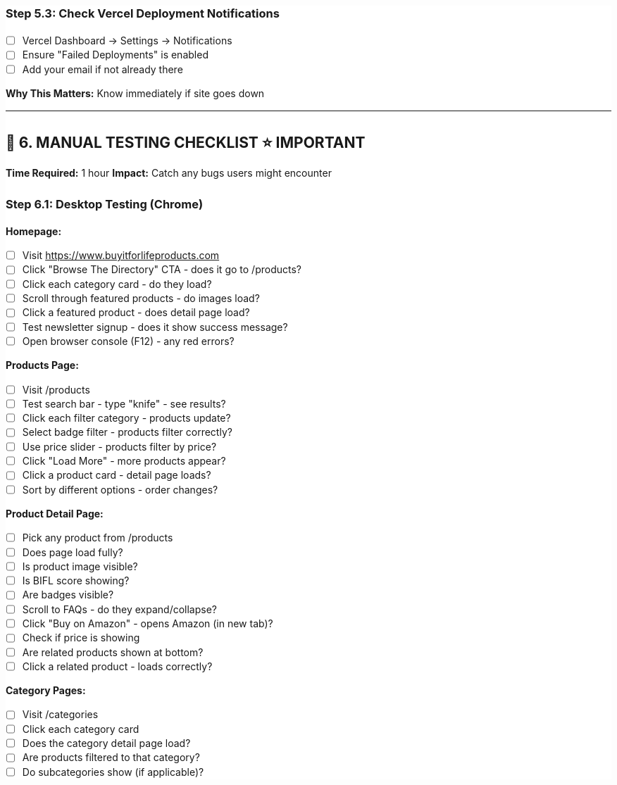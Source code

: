 ### Step 5.3: Check Vercel Deployment Notifications
- [ ] Vercel Dashboard → Settings → Notifications
- [ ] Ensure "Failed Deployments" is enabled
- [ ] Add your email if not already there

**Why This Matters:** Know immediately if site goes down

---

## 📱 **6. MANUAL TESTING CHECKLIST** ⭐ IMPORTANT

**Time Required:** 1 hour
**Impact:** Catch any bugs users might encounter

### Step 6.1: Desktop Testing (Chrome)

**Homepage:**
- [ ] Visit https://www.buyitforlifeproducts.com
- [ ] Click "Browse The Directory" CTA - does it go to /products?
- [ ] Click each category card - do they load?
- [ ] Scroll through featured products - do images load?
- [ ] Click a featured product - does detail page load?
- [ ] Test newsletter signup - does it show success message?
- [ ] Open browser console (F12) - any red errors?

**Products Page:**
- [ ] Visit /products
- [ ] Test search bar - type "knife" - see results?
- [ ] Click each filter category - products update?
- [ ] Select badge filter - products filter correctly?
- [ ] Use price slider - products filter by price?
- [ ] Click "Load More" - more products appear?
- [ ] Click a product card - detail page loads?
- [ ] Sort by different options - order changes?

**Product Detail Page:**
- [ ] Pick any product from /products
- [ ] Does page load fully?
- [ ] Is product image visible?
- [ ] Is BIFL score showing?
- [ ] Are badges visible?
- [ ] Scroll to FAQs - do they expand/collapse?
- [ ] Click "Buy on Amazon" - opens Amazon (in new tab)?
- [ ] Check if price is showing
- [ ] Are related products shown at bottom?
- [ ] Click a related product - loads correctly?

**Category Pages:**
- [ ] Visit /categories
- [ ] Click each category card
- [ ] Does the category detail page load?
- [ ] Are products filtered to that category?
- [ ] Do subcategories show (if applicable)?
